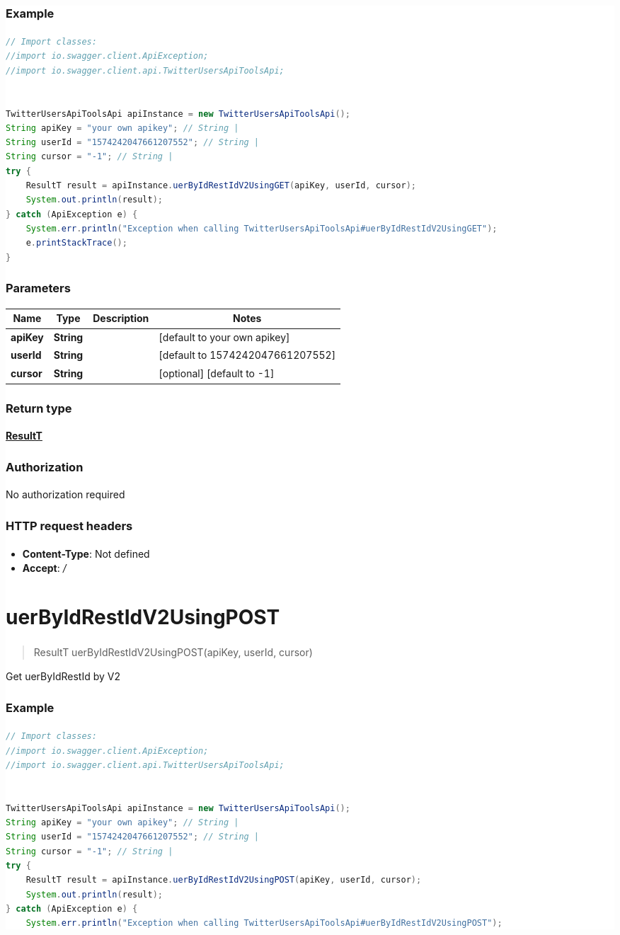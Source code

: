 ### Example
```java
// Import classes:
//import io.swagger.client.ApiException;
//import io.swagger.client.api.TwitterUsersApiToolsApi;


TwitterUsersApiToolsApi apiInstance = new TwitterUsersApiToolsApi();
String apiKey = "your own apikey"; // String | 
String userId = "1574242047661207552"; // String | 
String cursor = "-1"; // String | 
try {
    ResultT result = apiInstance.uerByIdRestIdV2UsingGET(apiKey, userId, cursor);
    System.out.println(result);
} catch (ApiException e) {
    System.err.println("Exception when calling TwitterUsersApiToolsApi#uerByIdRestIdV2UsingGET");
    e.printStackTrace();
}
```

### Parameters

Name | Type | Description  | Notes
------------- | ------------- | ------------- | -------------
 **apiKey** | **String**|  | [default to your own apikey]
 **userId** | **String**|  | [default to 1574242047661207552]
 **cursor** | **String**|  | [optional] [default to -1]

### Return type

[**ResultT**](ResultT.md)

### Authorization

No authorization required

### HTTP request headers

 - **Content-Type**: Not defined
 - **Accept**: */*

<a name="uerByIdRestIdV2UsingPOST"></a>
# **uerByIdRestIdV2UsingPOST**
> ResultT uerByIdRestIdV2UsingPOST(apiKey, userId, cursor)

Get uerByIdRestId by V2

### Example
```java
// Import classes:
//import io.swagger.client.ApiException;
//import io.swagger.client.api.TwitterUsersApiToolsApi;


TwitterUsersApiToolsApi apiInstance = new TwitterUsersApiToolsApi();
String apiKey = "your own apikey"; // String | 
String userId = "1574242047661207552"; // String | 
String cursor = "-1"; // String | 
try {
    ResultT result = apiInstance.uerByIdRestIdV2UsingPOST(apiKey, userId, cursor);
    System.out.println(result);
} catch (ApiException e) {
    System.err.println("Exception when calling TwitterUsersApiToolsApi#uerByIdRestIdV2UsingPOST");
```